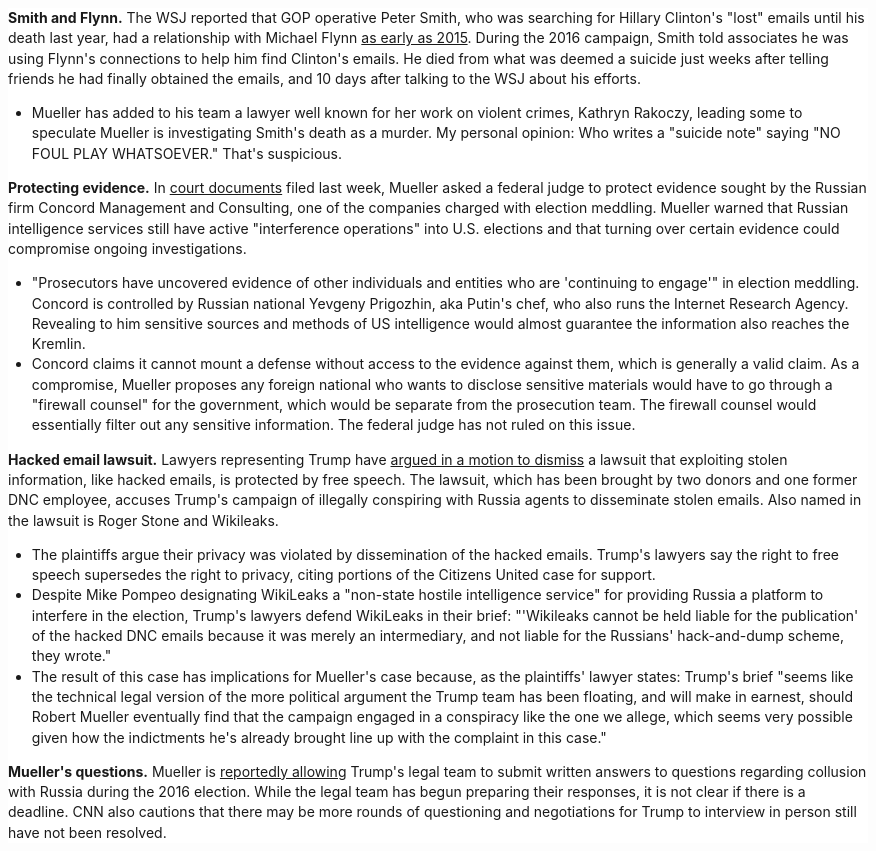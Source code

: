 **Smith and Flynn.** The WSJ reported that GOP operative Peter Smith, who was searching for Hillary Clinton's "lost" emails until his death last year, had a relationship with Michael Flynn [as early as 2015](http://archive.is/cMsie). During the 2016 campaign, Smith told associates he was using Flynn's connections to help him find Clinton's emails. He died from what was deemed a suicide just weeks after telling friends he had finally obtained the emails, and 10 days after talking to the WSJ about his efforts.



*   Mueller has added to his team a lawyer well known for her work on violent crimes, Kathryn Rakoczy, leading some to speculate Mueller is investigating Smith's death as a murder. My personal opinion: Who writes a "suicide note" saying "NO FOUL PLAY WHATSOEVER." That's suspicious.

**Protecting evidence.** In [court documents](https://www.bloomberg.com/news/articles/2018-06-12/mueller-seeks-order-protecting-evidence-in-russia-troll-case) filed last week, Mueller asked a federal judge to protect evidence sought by the Russian firm Concord Management and Consulting, one of the companies charged with election meddling. Mueller warned that Russian intelligence services still have active "interference operations" into U.S. elections and that turning over certain evidence could compromise ongoing investigations.



*   "Prosecutors have uncovered evidence of other individuals and entities who are 'continuing to engage'" in election meddling. Concord is controlled by Russian national Yevgeny Prigozhin, aka Putin's chef, who also runs the Internet Research Agency. Revealing to him sensitive sources and methods of US intelligence would almost guarantee the information also reaches the Kremlin.
*   Concord claims it cannot mount a defense without access to the evidence against them, which is generally a valid claim. As a compromise, Mueller proposes any foreign national who wants to disclose sensitive materials would have to go through a "firewall counsel" for the government, which would be separate from the prosecution team. The firewall counsel would essentially filter out any sensitive information. The federal judge has not ruled on this issue.

**Hacked email lawsuit.** Lawyers representing Trump have [argued in a motion to dismiss](https://www.theatlantic.com/amp/article/572587/?__twitter_impression=true) a lawsuit that exploiting stolen information, like hacked emails, is protected by free speech. The lawsuit, which has been brought by two donors and one former DNC employee, accuses Trump's campaign of illegally conspiring with Russia agents to disseminate stolen emails. Also named in the lawsuit is Roger Stone and Wikileaks.



*   The plaintiffs argue their privacy was violated by dissemination of the hacked emails. Trump's lawyers say the right to free speech supersedes the right to privacy, citing portions of the Citizens United case for support.
*   Despite Mike Pompeo designating WikiLeaks a "non-state hostile intelligence service" for providing Russia a platform to interfere in the election, Trump's lawyers defend WikiLeaks in their brief: "'Wikileaks cannot be held liable for the publication' of the hacked DNC emails because it was merely an intermediary, and not liable for the Russians' hack-and-dump scheme, they wrote."
*   The result of this case has implications for Mueller's case because, as the plaintiffs' lawyer states: Trump's brief "seems like the technical legal version of the more political argument the Trump team has been floating, and will make in earnest, should Robert Mueller eventually find that the campaign engaged in a conspiracy like the one we allege, which seems very possible given how the indictments he's already brought line up with the complaint in this case."

**Mueller's questions.** Mueller is [reportedly allowing](https://www.cnn.com/2018/10/11/politics/trump-lawyers-preparing-answers-mueller-questions/index.html) Trump's legal team to submit written answers to questions regarding collusion with Russia during the 2016 election. While the legal team has begun preparing their responses, it is not clear if there is a deadline. CNN also cautions that there may be more rounds of questioning and negotiations for Trump to interview in person still have not been resolved.
